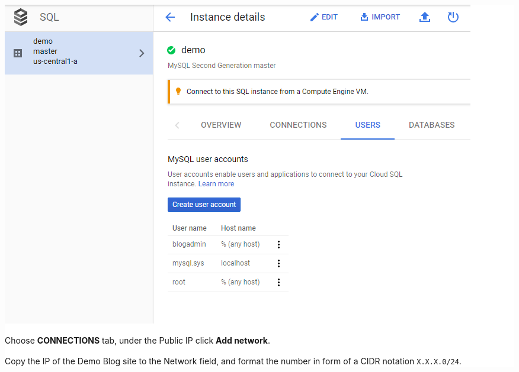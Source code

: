 ![Add blogadmin to ](/images/posts/qwiklabs/qwiklabs-GSP306-step8-create-user-in-cloud-sql.png)

Choose **CONNECTIONS** tab, under the Public IP click **Add network**.

Copy the IP of the Demo Blog site to the Network field, and format the number in form of a CIDR notation `X.X.X.0/24`.
